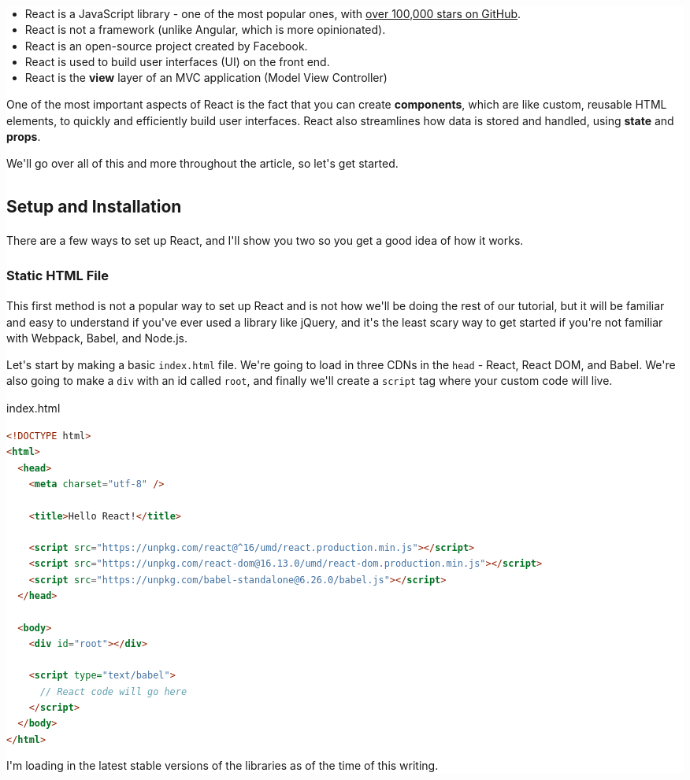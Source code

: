 - React is a JavaScript library - one of the most popular ones, with [over 100,000 stars on GitHub](https://github.com/facebook/react).
- React is not a framework (unlike Angular, which is more opinionated).
- React is an open-source project created by Facebook.
- React is used to build user interfaces (UI) on the front end.
- React is the **view** layer of an MVC application (Model View Controller)

One of the most important aspects of React is the fact that you can create **components**, which are like custom, reusable HTML elements, to quickly and efficiently build user interfaces. React also streamlines how data is stored and handled, using **state** and **props**.

We'll go over all of this and more throughout the article, so let's get started.

## Setup and Installation

There are a few ways to set up React, and I'll show you two so you get a good idea of how it works.

### Static HTML File

This first method is not a popular way to set up React and is not how we'll be doing the rest of our tutorial, but it will be familiar and easy to understand if you've ever used a library like jQuery, and it's the least scary way to get started if you're not familiar with Webpack, Babel, and Node.js.

Let's start by making a basic `index.html` file. We're going to load in three CDNs in the `head` - React, React DOM, and Babel. We're also going to make a `div` with an id called `root`, and finally we'll create a `script` tag where your custom code will live.

<div class="filename">index.html</div>

```html
<!DOCTYPE html>
<html>
  <head>
    <meta charset="utf-8" />

    <title>Hello React!</title>

    <script src="https://unpkg.com/react@^16/umd/react.production.min.js"></script>
    <script src="https://unpkg.com/react-dom@16.13.0/umd/react-dom.production.min.js"></script>
    <script src="https://unpkg.com/babel-standalone@6.26.0/babel.js"></script>
  </head>

  <body>
    <div id="root"></div>

    <script type="text/babel">
      // React code will go here
    </script>
  </body>
</html>
```

I'm loading in the latest stable versions of the libraries as of the time of this writing.
